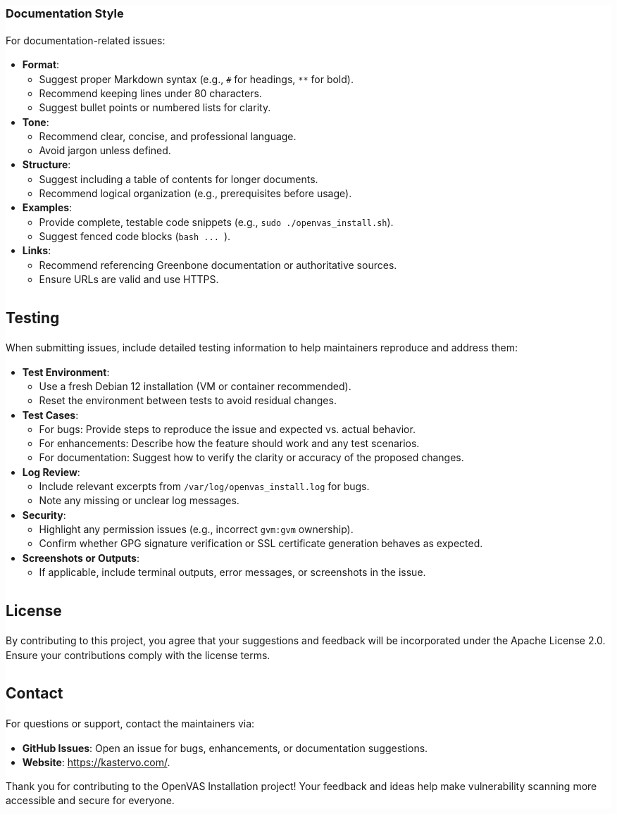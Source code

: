 ### Documentation Style

For documentation-related issues:

- **Format**:
	- Suggest proper Markdown syntax (e.g., `#` for headings, `**` for bold).
	- Recommend keeping lines under 80 characters.
	- Suggest bullet points or numbered lists for clarity.
- **Tone**:
	- Recommend clear, concise, and professional language.
	- Avoid jargon unless defined.
- **Structure**:
	- Suggest including a table of contents for longer documents.
	- Recommend logical organization (e.g., prerequisites before usage).
- **Examples**:
	- Provide complete, testable code snippets (e.g., `sudo ./openvas_install.sh`).
	- Suggest fenced code blocks (`bash ... `).
- **Links**:
	- Recommend referencing Greenbone documentation or authoritative sources.
	- Ensure URLs are valid and use HTTPS.

## Testing

When submitting issues, include detailed testing information to help maintainers reproduce and address them:

- **Test Environment**:
	- Use a fresh Debian 12 installation (VM or container recommended).
	- Reset the environment between tests to avoid residual changes.
- **Test Cases**:
	- For bugs: Provide steps to reproduce the issue and expected vs. actual behavior.
	- For enhancements: Describe how the feature should work and any test scenarios.
	- For documentation: Suggest how to verify the clarity or accuracy of the proposed changes.
- **Log Review**:
	- Include relevant excerpts from `/var/log/openvas_install.log` for bugs.
	- Note any missing or unclear log messages.
- **Security**:
	- Highlight any permission issues (e.g., incorrect `gvm:gvm` ownership).
	- Confirm whether GPG signature verification or SSL certificate generation behaves as expected.
- **Screenshots or Outputs**:
	- If applicable, include terminal outputs, error messages, or screenshots in the issue.

## License

By contributing to this project, you agree that your suggestions and feedback will be incorporated under the Apache License 2.0. Ensure your contributions comply with the license terms.

## Contact

For questions or support, contact the maintainers via:

- **GitHub Issues**: Open an issue for bugs, enhancements, or documentation suggestions.
- **Website**: https://kastervo.com/.

Thank you for contributing to the OpenVAS Installation project! Your feedback and ideas help make vulnerability scanning more accessible and secure for everyone.